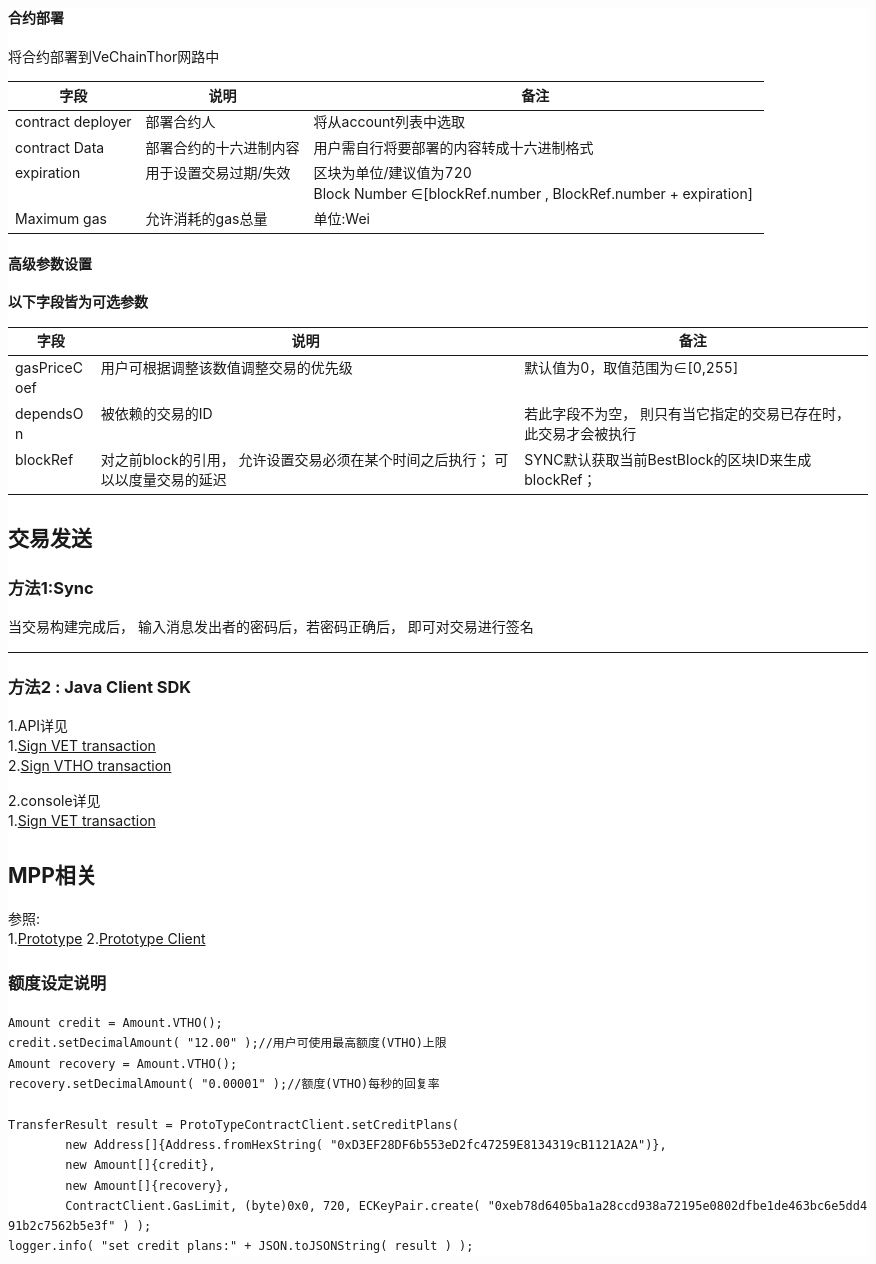 

#### 合约部署
将合约部署到VeChainThor网路中

|字段 | 说明 | 备注 |
| --- | --- | --- |
| contract deployer | 部署合约人 | 将从account列表中选取 |
| contract Data | 部署合约的十六进制内容 | 用户需自行将要部署的内容转成十六进制格式 |
| expiration | 用于设置交易过期/失效 | 区块为单位/建议值为720<br> Block Number ∈[blockRef.number , BlockRef.number + expiration]  |
| Maximum gas | 允许消耗的gas总量|单位:Wei |


#### 高级参数设置

**以下字段皆为可选参数**

| 字段 | 说明 | 备注 |
| ------- | ------ | ------ |
| gasPriceCoef | 用户可根据调整该数值调整交易的优先级 |默认值为0，取值范围为∈[0,255] |
| dependsOn  | 被依赖的交易的ID |若此字段不为空， 則只有当它指定的交易已存在时，此交易才会被执行|
| blockRef | 对之前block的引用， 允许设置交易必须在某个时间之后执行； 可以以度量交易的延迟 | SYNC默认获取当前BestBlock的区块ID来生成blockRef；|



## 交易发送

### 方法1:Sync

当交易构建完成后， 输入消息发出者的密码后，若密码正确后， 即可对交易进行签名

---
### 方法2 : Java Client SDK
1.API详见<br>
1.[Sign VET transaction](https://github.com/vechain/thor-client-sdk4j#sign-vet-transaction)<br>
2.[Sign VTHO transaction](https://github.com/vechain/thor-client-sdk4j#sign-vtho-transaction)<br>

2.console详见<br>
1.[Sign VET transaction](https://github.com/vechain/thor-client-sdk4j#sign-vet-transactions)

## MPP相关
参照:<br>
1.[Prototype](https://github.com/vechain/thor/wiki/Prototype(CN))
2.[Prototype Client](https://github.com/vechain/thor-client-sdk4j#prototypeclient)


### 额度设定说明

```
Amount credit = Amount.VTHO();
credit.setDecimalAmount( "12.00" );//用户可使用最高额度(VTHO)上限
Amount recovery = Amount.VTHO();
recovery.setDecimalAmount( "0.00001" );//额度(VTHO)每秒的回复率 

TransferResult result = ProtoTypeContractClient.setCreditPlans(
        new Address[]{Address.fromHexString( "0xD3EF28DF6b553eD2fc47259E8134319cB1121A2A")},
        new Amount[]{credit},
        new Amount[]{recovery},
        ContractClient.GasLimit, (byte)0x0, 720, ECKeyPair.create( "0xeb78d6405ba1a28ccd938a72195e0802dfbe1de463bc6e5dd491b2c7562b5e3f" ) );
logger.info( "set credit plans:" + JSON.toJSONString( result ) );
```